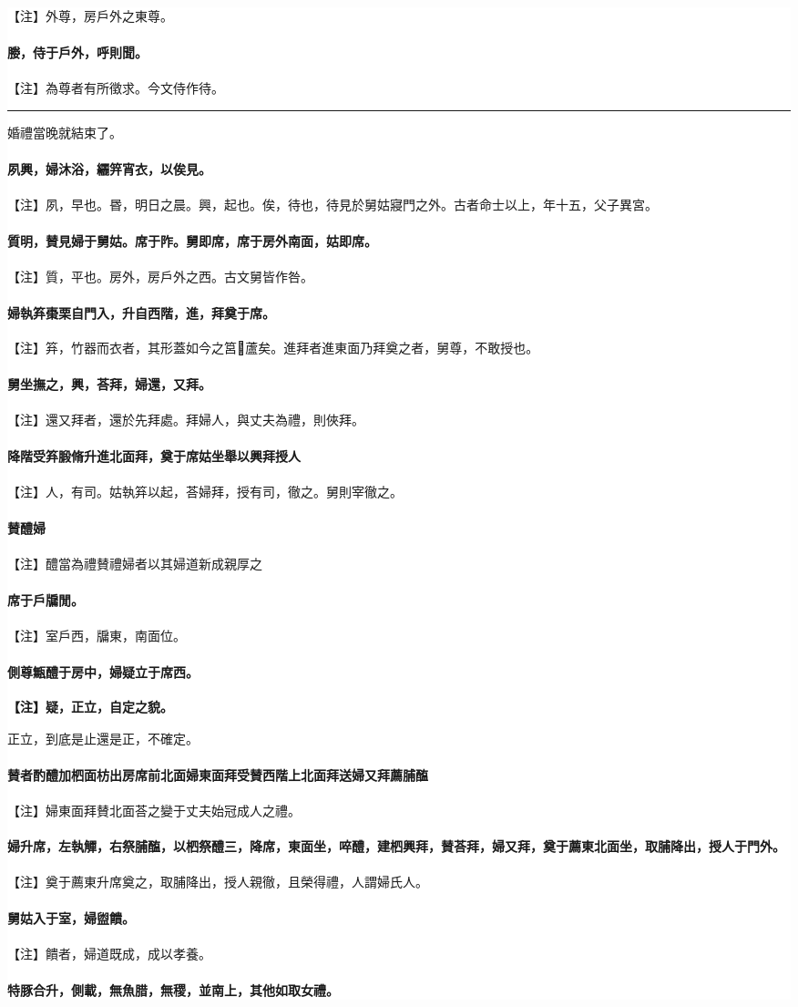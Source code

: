 【注】外尊，房戶外之東尊。

#### 媵，侍于戶外，呼則聞。

【注】為尊者有所徵求。今文侍作待。

---

婚禮當晚就結束了。

#### 夙興，婦沐浴，纚笄宵衣，以俟見。

【注】夙，早也。昬，明日之晨。興，起也。俟，待也，待見於舅姑寢門之外。古者命士以上，年十五，父子異宮。

#### 質明，賛見婦于舅姑。席于阼。舅即席，席于房外南面，姑即席。

【注】質，平也。房外，房戶外之西。古文舅皆作咎。

#### 婦執笲棗栗自門入，升自西階，進，拜奠于席。

【注】笲，竹器而衣者，其形蓋如今之筥𦳰蘆矣。進拜者進東面乃拜奠之者，舅尊，不敢授也。

#### 舅坐撫之，興，荅拜，婦還，又拜。

【注】還又拜者，還於先拜處。拜婦人，與丈夫為禮，則俠拜。

#### 降階受笲腶脩升進北面拜，奠于席姑坐舉以興拜授人

【注】人，有司。姑執笲以起，荅婦拜，授有司，徹之。舅則宰徹之。

#### 賛醴婦

【注】醴當為禮賛禮婦者以其婦道新成親厚之

#### 席于戶牖閒。

【注】室戶西，牖東，南面位。

#### 側尊甒醴于房中，婦疑立于席西。

**【注】疑，正立，自定之貌。**

正立，到底是止還是正，不確定。

#### 賛者酌醴加柶面枋出房席前北面婦東面拜受賛西階上北面拜送婦又拜薦脯醢

【注】婦東面拜賛北面荅之變于丈夫始冠成人之禮。

#### 婦升席，左執觶，右祭脯醢，以柶祭醴三，降席，東面坐，啐醴，建柶興拜，賛荅拜，婦又拜，奠于薦東北面坐，取脯降出，授人于門外。

【注】奠于薦東升席奠之，取脯降出，授人親徹，且榮得禮，人謂婦氏人。

#### 舅姑入于室，婦盥饋。

【注】饋者，婦道既成，成以孝養。

#### 特豚合升，側載，無魚腊，無稷，並南上，其他如取女禮。
